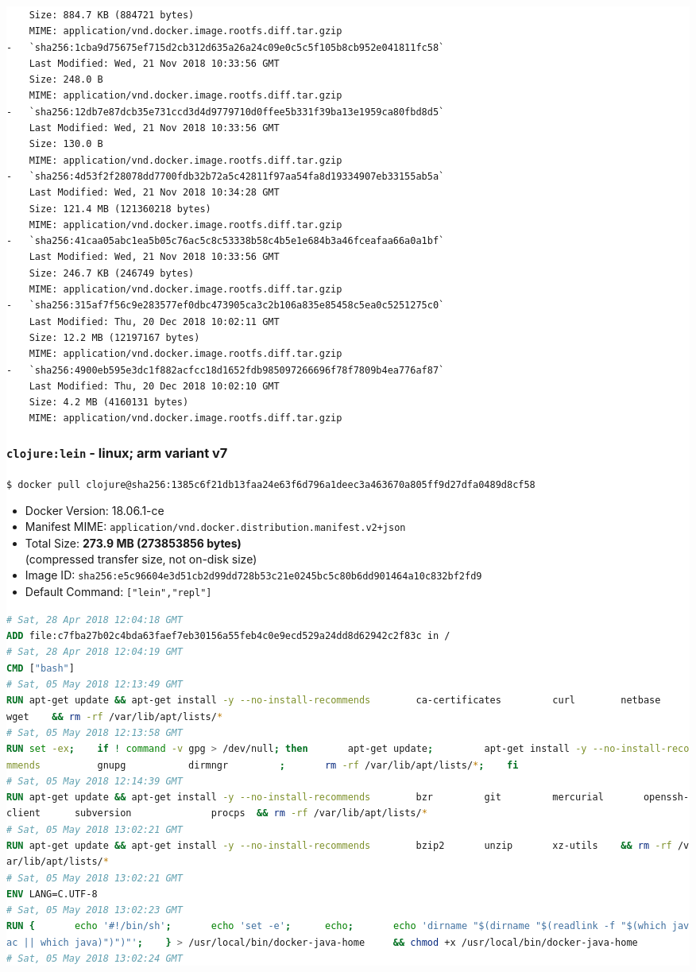 		Size: 884.7 KB (884721 bytes)  
		MIME: application/vnd.docker.image.rootfs.diff.tar.gzip
	-	`sha256:1cba9d75675ef715d2cb312d635a26a24c09e0c5c5f105b8cb952e041811fc58`  
		Last Modified: Wed, 21 Nov 2018 10:33:56 GMT  
		Size: 248.0 B  
		MIME: application/vnd.docker.image.rootfs.diff.tar.gzip
	-	`sha256:12db7e87dcb35e731ccd3d4d9779710d0ffee5b331f39ba13e1959ca80fbd8d5`  
		Last Modified: Wed, 21 Nov 2018 10:33:56 GMT  
		Size: 130.0 B  
		MIME: application/vnd.docker.image.rootfs.diff.tar.gzip
	-	`sha256:4d53f2f28078dd7700fdb32b72a5c42811f97aa54fa8d19334907eb33155ab5a`  
		Last Modified: Wed, 21 Nov 2018 10:34:28 GMT  
		Size: 121.4 MB (121360218 bytes)  
		MIME: application/vnd.docker.image.rootfs.diff.tar.gzip
	-	`sha256:41caa05abc1ea5b05c76ac5c8c53338b58c4b5e1e684b3a46fceafaa66a0a1bf`  
		Last Modified: Wed, 21 Nov 2018 10:33:56 GMT  
		Size: 246.7 KB (246749 bytes)  
		MIME: application/vnd.docker.image.rootfs.diff.tar.gzip
	-	`sha256:315af7f56c9e283577ef0dbc473905ca3c2b106a835e85458c5ea0c5251275c0`  
		Last Modified: Thu, 20 Dec 2018 10:02:11 GMT  
		Size: 12.2 MB (12197167 bytes)  
		MIME: application/vnd.docker.image.rootfs.diff.tar.gzip
	-	`sha256:4900eb595e3dc1f882acfcc18d1652fdb985097266696f78f7809b4ea776af87`  
		Last Modified: Thu, 20 Dec 2018 10:02:10 GMT  
		Size: 4.2 MB (4160131 bytes)  
		MIME: application/vnd.docker.image.rootfs.diff.tar.gzip

### `clojure:lein` - linux; arm variant v7

```console
$ docker pull clojure@sha256:1385c6f21db13faa24e63f6d796a1deec3a463670a805ff9d27dfa0489d8cf58
```

-	Docker Version: 18.06.1-ce
-	Manifest MIME: `application/vnd.docker.distribution.manifest.v2+json`
-	Total Size: **273.9 MB (273853856 bytes)**  
	(compressed transfer size, not on-disk size)
-	Image ID: `sha256:e5c96604e3d51cb2d99dd728b53c21e0245bc5c80b6dd901464a10c832bf2fd9`
-	Default Command: `["lein","repl"]`

```dockerfile
# Sat, 28 Apr 2018 12:04:18 GMT
ADD file:c7fba27b02c4bda63faef7eb30156a55feb4c0e9ecd529a24dd8d62942c2f83c in / 
# Sat, 28 Apr 2018 12:04:19 GMT
CMD ["bash"]
# Sat, 05 May 2018 12:13:49 GMT
RUN apt-get update && apt-get install -y --no-install-recommends 		ca-certificates 		curl 		netbase 		wget 	&& rm -rf /var/lib/apt/lists/*
# Sat, 05 May 2018 12:13:58 GMT
RUN set -ex; 	if ! command -v gpg > /dev/null; then 		apt-get update; 		apt-get install -y --no-install-recommends 			gnupg 			dirmngr 		; 		rm -rf /var/lib/apt/lists/*; 	fi
# Sat, 05 May 2018 12:14:39 GMT
RUN apt-get update && apt-get install -y --no-install-recommends 		bzr 		git 		mercurial 		openssh-client 		subversion 				procps 	&& rm -rf /var/lib/apt/lists/*
# Sat, 05 May 2018 13:02:21 GMT
RUN apt-get update && apt-get install -y --no-install-recommends 		bzip2 		unzip 		xz-utils 	&& rm -rf /var/lib/apt/lists/*
# Sat, 05 May 2018 13:02:21 GMT
ENV LANG=C.UTF-8
# Sat, 05 May 2018 13:02:23 GMT
RUN { 		echo '#!/bin/sh'; 		echo 'set -e'; 		echo; 		echo 'dirname "$(dirname "$(readlink -f "$(which javac || which java)")")"'; 	} > /usr/local/bin/docker-java-home 	&& chmod +x /usr/local/bin/docker-java-home
# Sat, 05 May 2018 13:02:24 GMT
```
